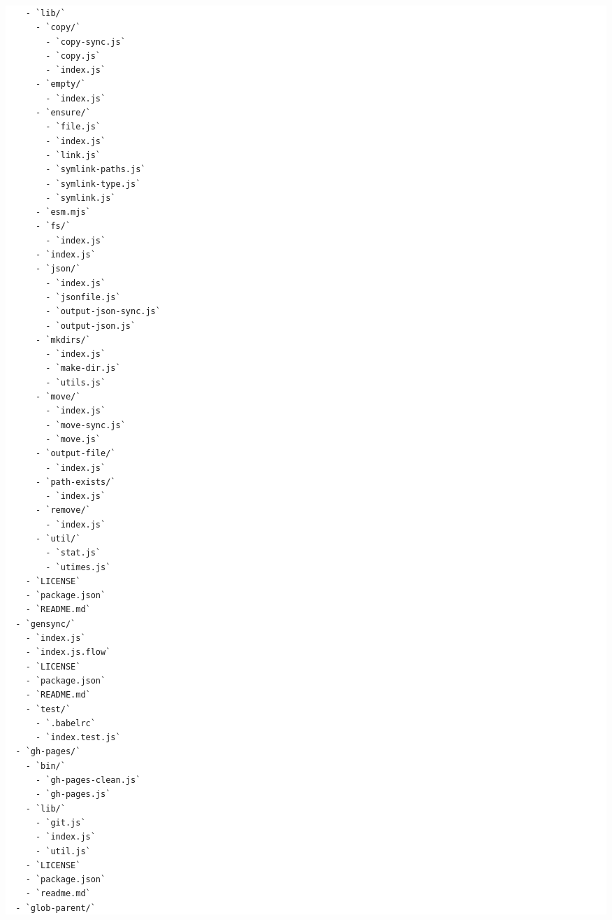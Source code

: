         - `lib/`
          - `copy/`
            - `copy-sync.js`
            - `copy.js`
            - `index.js`
          - `empty/`
            - `index.js`
          - `ensure/`
            - `file.js`
            - `index.js`
            - `link.js`
            - `symlink-paths.js`
            - `symlink-type.js`
            - `symlink.js`
          - `esm.mjs`
          - `fs/`
            - `index.js`
          - `index.js`
          - `json/`
            - `index.js`
            - `jsonfile.js`
            - `output-json-sync.js`
            - `output-json.js`
          - `mkdirs/`
            - `index.js`
            - `make-dir.js`
            - `utils.js`
          - `move/`
            - `index.js`
            - `move-sync.js`
            - `move.js`
          - `output-file/`
            - `index.js`
          - `path-exists/`
            - `index.js`
          - `remove/`
            - `index.js`
          - `util/`
            - `stat.js`
            - `utimes.js`
        - `LICENSE`
        - `package.json`
        - `README.md`
      - `gensync/`
        - `index.js`
        - `index.js.flow`
        - `LICENSE`
        - `package.json`
        - `README.md`
        - `test/`
          - `.babelrc`
          - `index.test.js`
      - `gh-pages/`
        - `bin/`
          - `gh-pages-clean.js`
          - `gh-pages.js`
        - `lib/`
          - `git.js`
          - `index.js`
          - `util.js`
        - `LICENSE`
        - `package.json`
        - `readme.md`
      - `glob-parent/`